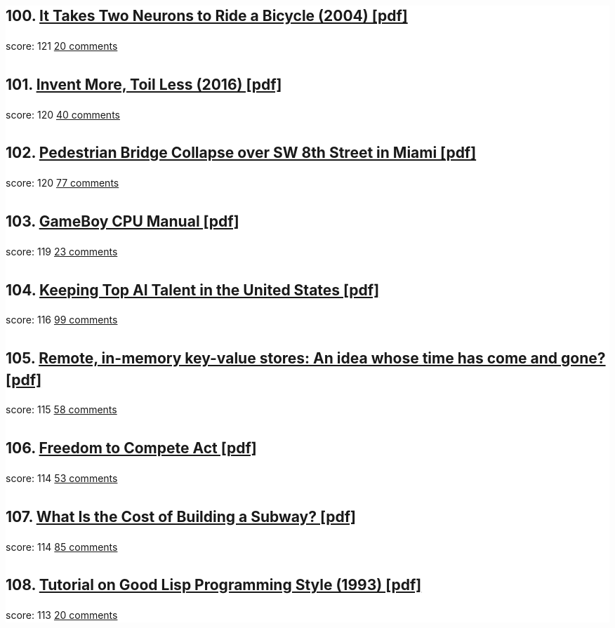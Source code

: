## 100. [It Takes Two Neurons to Ride a Bicycle (2004) [pdf]](https://app.getpolarized.io/add/http://paradise.caltech.edu/%7Ecook/papers/TwoNeurons.pdf?docInfo=%7B%22title%22%3A%22It%20Takes%20Two%20Neurons%20to%20Ride%20a%20Bicycle%20(2004)%20%5Bpdf%5D%22%7D)
score: 121 [ 20 comments](https://news.ycombinator.com/item?id=19196664)
## 101. [Invent More, Toil Less (2016) [pdf]](https://app.getpolarized.io/add/https://www.usenix.org/system/files/login/articles/login_fall16_08_beyer.pdf?docInfo=%7B%22title%22%3A%22Invent%20More%2C%20Toil%20Less%20(2016)%20%5Bpdf%5D%22%7D)
score: 120 [ 40 comments](https://news.ycombinator.com/item?id=19408174)
## 102. [Pedestrian Bridge Collapse over SW 8th Street in Miami [pdf]](https://app.getpolarized.io/add/https://www.ntsb.gov/news/events/Documents/2019-HWY18MH009-BMG-abstract.pdf?docInfo=%7B%22title%22%3A%22Pedestrian%20Bridge%20Collapse%20over%20SW%208th%20Street%20in%20Miami%20%5Bpdf%5D%22%7D)
score: 120 [ 77 comments](https://news.ycombinator.com/item?id=21329870)
## 103. [GameBoy CPU Manual [pdf]](https://app.getpolarized.io/add/https://realboyemulator.files.wordpress.com/2013/01/gbcpuman.pdf?docInfo=%7B%22title%22%3A%22GameBoy%20CPU%20Manual%20%5Bpdf%5D%22%7D)
score: 119 [ 23 comments](https://news.ycombinator.com/item?id=19663009)
## 104. [Keeping Top AI Talent in the United States [pdf]](https://app.getpolarized.io/add/https://cset.georgetown.edu/wp-content/uploads/Keeping-Top-AI-Talent-in-the-United-States.pdf?docInfo=%7B%22title%22%3A%22Keeping%20Top%20AI%20Talent%20in%20the%20United%20States%20%5Bpdf%5D%22%7D)
score: 116 [ 99 comments](https://news.ycombinator.com/item?id=21815333)
## 105. [Remote, in-memory key-value stores: An idea whose time has come and gone? [pdf]](https://app.getpolarized.io/add/http://pages.cs.wisc.edu/~rgrandl/papers/link.pdf?docInfo=%7B%22title%22%3A%22Remote%2C%20in-memory%20key-value%20stores%3A%20An%20idea%20whose%20time%20has%20come%20and%20gone%3F%20%5Bpdf%5D%22%7D)
score: 115 [ 58 comments](https://news.ycombinator.com/item?id=19823022)
## 106. [Freedom to Compete Act [pdf]](https://app.getpolarized.io/add/https://www.rubio.senate.gov/public/_cache/files/7563e7ae-ca85-423b-b3e8-b44ce3b4eb54/1DC3C59DB28D9D2D273ACEB3087742E4.the-freedom-to-compete-act.pdf?docInfo=%7B%22title%22%3A%22Freedom%20to%20Compete%20Act%20%5Bpdf%5D%22%7D)
score: 114 [ 53 comments](https://news.ycombinator.com/item?id=19522028)
## 107. [What Is the Cost of Building a Subway? [pdf]](https://app.getpolarized.io/add/https://pedestrianobservations.files.wordpress.com/2019/11/costspresentation2.pdf?docInfo=%7B%22title%22%3A%22What%20Is%20the%20Cost%20of%20Building%20a%20Subway%3F%20%5Bpdf%5D%22%7D)
score: 114 [ 85 comments](https://news.ycombinator.com/item?id=21716312)
## 108. [Tutorial on Good Lisp Programming Style (1993) [pdf]](https://app.getpolarized.io/add/https://www.cs.umd.edu/~nau/cmsc421/norvig-lisp-style.pdf?docInfo=%7B%22title%22%3A%22Tutorial%20on%20Good%20Lisp%20Programming%20Style%20(1993)%20%5Bpdf%5D%22%7D)
score: 113 [ 20 comments](https://news.ycombinator.com/item?id=20516351)